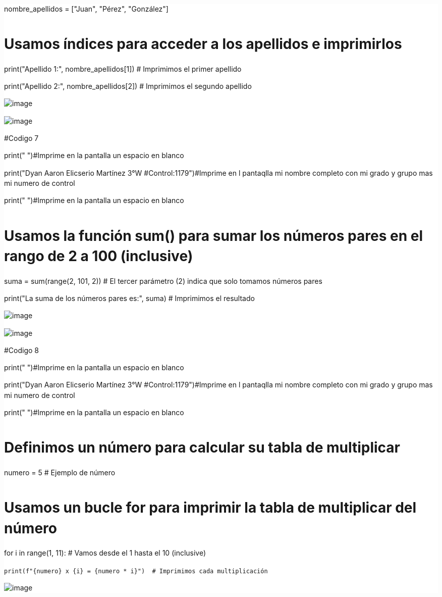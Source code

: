 nombre_apellidos = ["Juan", "Pérez", "González"]

# Usamos índices para acceder a los apellidos e imprimirlos

print("Apellido 1:", nombre_apellidos[1])  # Imprimimos el primer apellido

print("Apellido 2:", nombre_apellidos[2])  # Imprimimos el segundo apellido

![image](https://github.com/user-attachments/assets/4a36005d-619e-495e-9043-b46518868828)

![image](https://github.com/user-attachments/assets/e711bd24-de14-4cfa-a3ff-61af0e99253e)

#Codigo 7

print(" ")#Imprime en la pantalla un espacio en blanco

print("Dyan Aaron Elicserio Martínez 3°W #Control:1179")#Imprime en l pantaqlla mi nombre completo con mi grado y grupo mas mi numero de control

print(" ")#Imprime en la pantalla un espacio en blanco

# Usamos la función sum() para sumar los números pares en el rango de 2 a 100 (inclusive)

suma = sum(range(2, 101, 2))  # El tercer parámetro (2) indica que solo tomamos números pares

print("La suma de los números pares es:", suma)  # Imprimimos el resultado

![image](https://github.com/user-attachments/assets/00f4fa9f-528d-4699-8dcd-85ff7829e6e0)

![image](https://github.com/user-attachments/assets/6a3b9eea-11c9-41cc-8dca-04fe97ac8ad2)

#Codigo 8

print(" ")#Imprime en la pantalla un espacio en blanco

print("Dyan Aaron Elicserio Martínez 3°W #Control:1179")#Imprime en l pantaqlla mi nombre completo con mi grado y grupo mas mi numero de control

print(" ")#Imprime en la pantalla un espacio en blanco

# Definimos un número para calcular su tabla de multiplicar

numero = 5  # Ejemplo de número

# Usamos un bucle for para imprimir la tabla de multiplicar del número

for i in range(1, 11):  # Vamos desde el 1 hasta el 10 (inclusive)

    print(f"{numero} x {i} = {numero * i}")  # Imprimimos cada multiplicación

![image](https://github.com/user-attachments/assets/98be1df3-a692-4b88-b66e-08dc3133f5cd)
